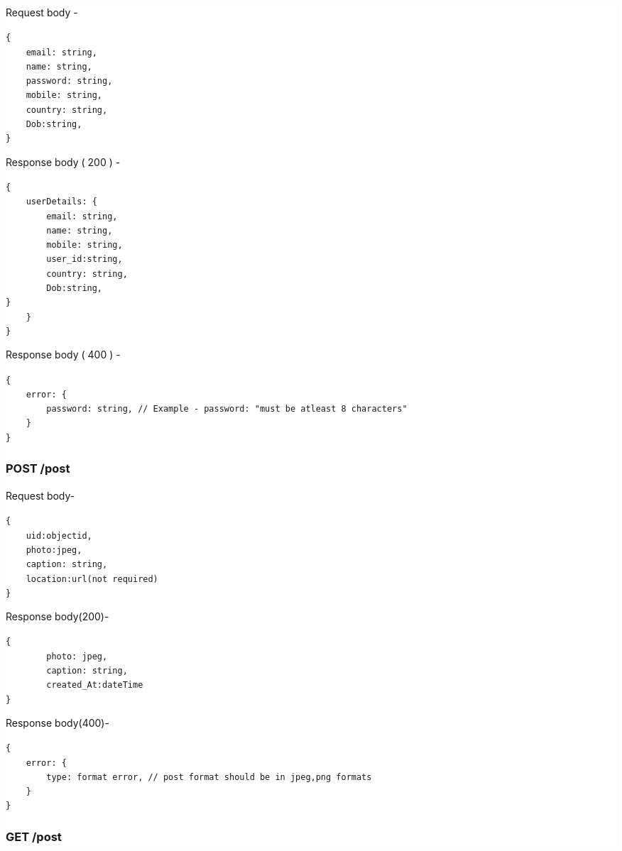 Request body - 
```
{
    email: string,
    name: string,
    password: string,
    mobile: string,
    country: string,
    Dob:string,
}
```
Response body ( 200 ) - 
```
{
    userDetails: {
        email: string,
        name: string,
        mobile: string,
        user_id:string,
        country: string,
        Dob:string,
}
    }
}
```

Response body ( 400 ) - 
```
{
    error: {
        password: string, // Example - password: "must be atleast 8 characters"
    }
}
```
### POST /post

Request body-
```
{
    uid:objectid,
    photo:jpeg,
    caption: string,
    location:url(not required)
}
```
Response body(200)-
```
{
        photo: jpeg,
        caption: string,
        created_At:dateTime
}
```
Response body(400)-
```
{
    error: {
        type: format error, // post format should be in jpeg,png formats
    }
}
```
### GET /post
